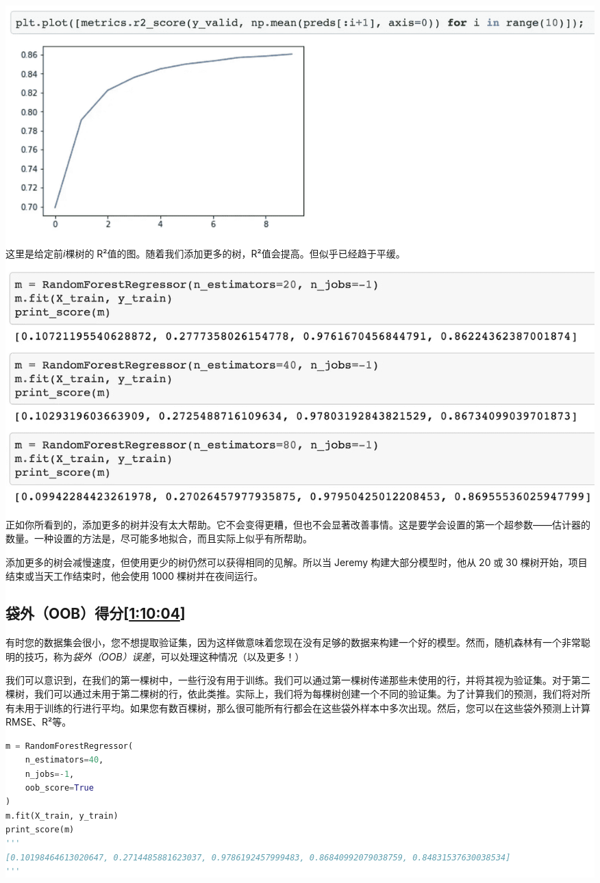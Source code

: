 ![](img/1d0b209325d7fb2cb781d086d1d8c22f.png)

这里是给定前*i*棵树的 R²值的图。随着我们添加更多的树，R²值会提高。但似乎已经趋于平缓。

![](img/6ec01506b6187930a5a6d97842773ba8.png)

正如你所看到的，添加更多的树并没有太大帮助。它不会变得更糟，但也不会显著改善事情。这是要学会设置的第一个超参数——估计器的数量。一种设置的方法是，尽可能多地拟合，而且实际上似乎有所帮助。

添加更多的树会减慢速度，但使用更少的树仍然可以获得相同的见解。所以当 Jeremy 构建大部分模型时，他从 20 或 30 棵树开始，项目结束或当天工作结束时，他会使用 1000 棵树并在夜间运行。

## 袋外（OOB）得分[[1:10:04](https://youtu.be/blyXCk4sgEg?t=1h10m4s)]

有时您的数据集会很小，您不想提取验证集，因为这样做意味着您现在没有足够的数据来构建一个好的模型。然而，随机森林有一个非常聪明的技巧，称为*袋外（OOB）误差*，可以处理这种情况（以及更多！）

我们可以意识到，在我们的第一棵树中，一些行没有用于训练。我们可以通过第一棵树传递那些未使用的行，并将其视为验证集。对于第二棵树，我们可以通过未用于第二棵树的行，依此类推。实际上，我们将为每棵树创建一个不同的验证集。为了计算我们的预测，我们将对所有未用于训练的行进行平均。如果您有数百棵树，那么很可能所有行都会在这些袋外样本中多次出现。然后，您可以在这些袋外预测上计算 RMSE、R²等。

```py
m = RandomForestRegressor(
    n_estimators=40, 
    n_jobs=-1, 
    oob_score=True
)
m.fit(X_train, y_train)
print_score(m)
'''
[0.10198464613020647, 0.2714485881623037, 0.9786192457999483, 0.86840992079038759, 0.84831537630038534]
'''
```

